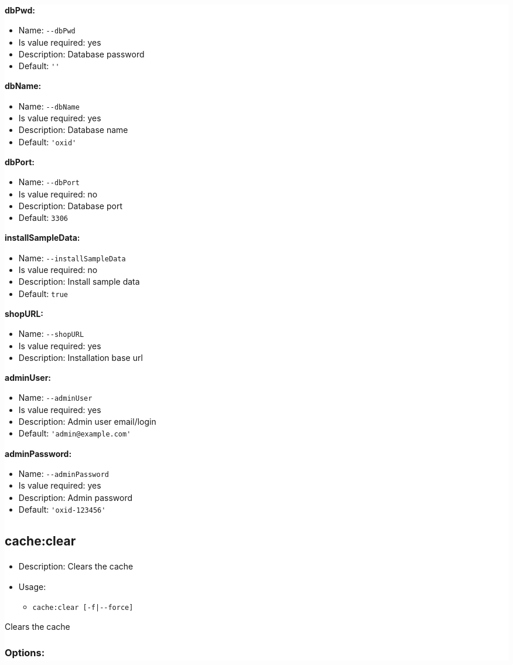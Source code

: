 **dbPwd:**

* Name: `--dbPwd`
* Is value required: yes
* Description: Database password
* Default: `''`

**dbName:**

* Name: `--dbName`
* Is value required: yes
* Description: Database name
* Default: `'oxid'`

**dbPort:**

* Name: `--dbPort`
* Is value required: no
* Description: Database port
* Default: `3306`

**installSampleData:**

* Name: `--installSampleData`
* Is value required: no
* Description: Install sample data
* Default: `true`

**shopURL:**

* Name: `--shopURL`
* Is value required: yes
* Description: Installation base url

**adminUser:**

* Name: `--adminUser`
* Is value required: yes
* Description: Admin user email/login
* Default: `'admin@example.com'`

**adminPassword:**

* Name: `--adminPassword`
* Is value required: yes
* Description: Admin password
* Default: `'oxid-123456'`

cache:clear
-----------

* Description: Clears the cache
* Usage:

  * `cache:clear [-f|--force]`

Clears the cache

### Options:
